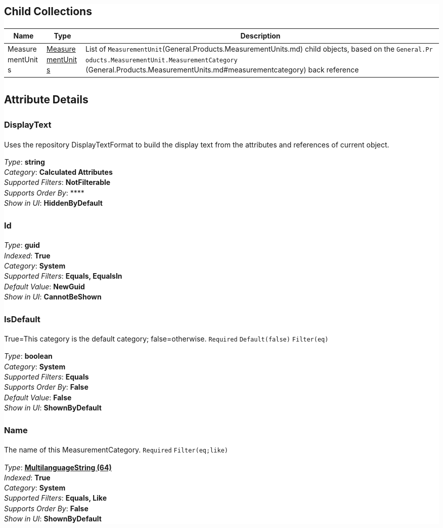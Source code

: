 ## Child Collections

| Name | Type | Description |
| ---- | ---- | --- |
| MeasurementUnits | [MeasurementUnits](General.Products.MeasurementUnits.md) | List of `MeasurementUnit`(General.Products.MeasurementUnits.md) child objects, based on the `General.Products.MeasurementUnit.MeasurementCategory`(General.Products.MeasurementUnits.md#measurementcategory) back reference 


## Attribute Details

### DisplayText

Uses the repository DisplayTextFormat to build the display text from the attributes and references of current object.

_Type_: **string**  
_Category_: **Calculated Attributes**  
_Supported Filters_: **NotFilterable**  
_Supports Order By_: ****  
_Show in UI_: **HiddenByDefault**  

### Id

_Type_: **guid**  
_Indexed_: **True**  
_Category_: **System**  
_Supported Filters_: **Equals, EqualsIn**  
_Default Value_: **NewGuid**  
_Show in UI_: **CannotBeShown**  

### IsDefault

True=This category is the default category; false=otherwise. `Required` `Default(false)` `Filter(eq)`

_Type_: **boolean**  
_Category_: **System**  
_Supported Filters_: **Equals**  
_Supports Order By_: **False**  
_Default Value_: **False**  
_Show in UI_: **ShownByDefault**  

### Name

The name of this MeasurementCategory. `Required` `Filter(eq;like)`

_Type_: **[MultilanguageString (64)](../data-types.md#multilanguagestring)**  
_Indexed_: **True**  
_Category_: **System**  
_Supported Filters_: **Equals, Like**  
_Supports Order By_: **False**  
_Show in UI_: **ShownByDefault**  
